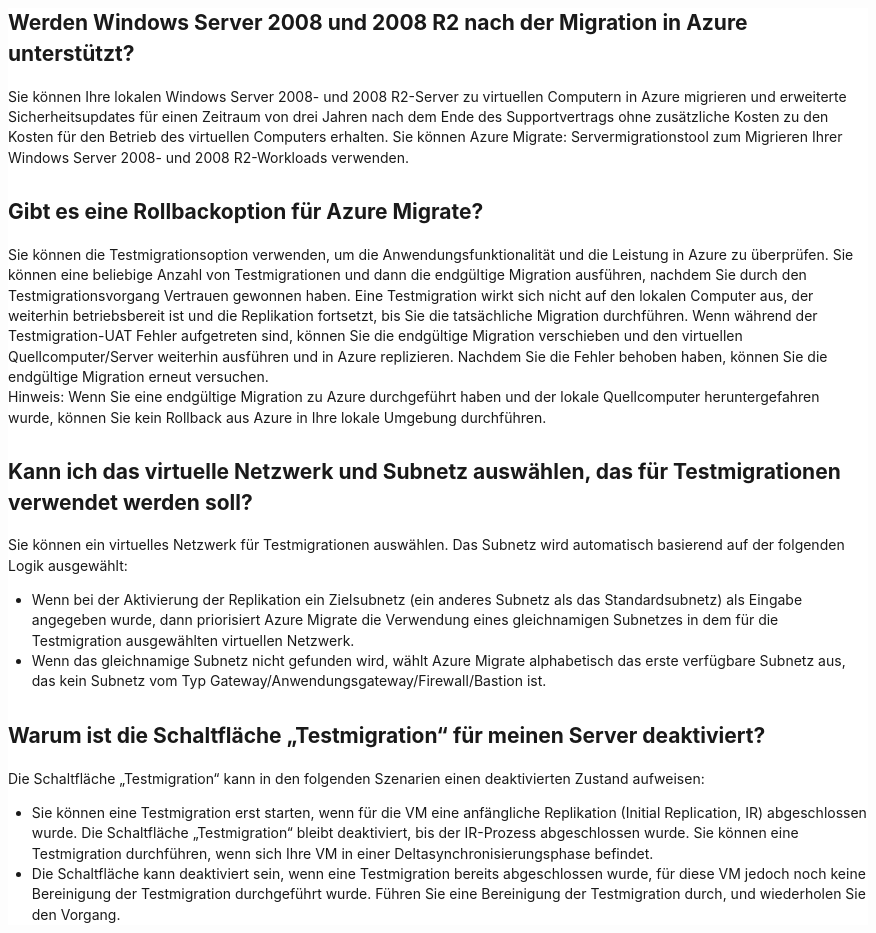 ## <a name="will-windows-server-2008-and-2008-r2-be-supported-in-azure-after-migration"></a>Werden Windows Server 2008 und 2008 R2 nach der Migration in Azure unterstützt?

Sie können Ihre lokalen Windows Server 2008- und 2008 R2-Server zu virtuellen Computern in Azure migrieren und erweiterte Sicherheitsupdates für einen Zeitraum von drei Jahren nach dem Ende des Supportvertrags ohne zusätzliche Kosten zu den Kosten für den Betrieb des virtuellen Computers erhalten. Sie können Azure Migrate: Servermigrationstool zum Migrieren Ihrer Windows Server 2008- und 2008 R2-Workloads verwenden.

## <a name="is-there-a-rollback-option-for-azure-migrate"></a>Gibt es eine Rollbackoption für Azure Migrate?

Sie können die Testmigrationsoption verwenden, um die Anwendungsfunktionalität und die Leistung in Azure zu überprüfen. Sie können eine beliebige Anzahl von Testmigrationen und dann die endgültige Migration ausführen, nachdem Sie durch den Testmigrationsvorgang Vertrauen gewonnen haben. Eine Testmigration wirkt sich nicht auf den lokalen Computer aus, der weiterhin betriebsbereit ist und die Replikation fortsetzt, bis Sie die tatsächliche Migration durchführen. Wenn während der Testmigration-UAT Fehler aufgetreten sind, können Sie die endgültige Migration verschieben und den virtuellen Quellcomputer/Server weiterhin ausführen und in Azure replizieren. Nachdem Sie die Fehler behoben haben, können Sie die endgültige Migration erneut versuchen.  
Hinweis: Wenn Sie eine endgültige Migration zu Azure durchgeführt haben und der lokale Quellcomputer heruntergefahren wurde, können Sie kein Rollback aus Azure in Ihre lokale Umgebung durchführen.

## <a name="can-i-select-the-virtual-network-and-subnet-to-use-for-test-migrations"></a>Kann ich das virtuelle Netzwerk und Subnetz auswählen, das für Testmigrationen verwendet werden soll?

Sie können ein virtuelles Netzwerk für Testmigrationen auswählen. Das Subnetz wird automatisch basierend auf der folgenden Logik ausgewählt:

- Wenn bei der Aktivierung der Replikation ein Zielsubnetz (ein anderes Subnetz als das Standardsubnetz) als Eingabe angegeben wurde, dann priorisiert Azure Migrate die Verwendung eines gleichnamigen Subnetzes in dem für die Testmigration ausgewählten virtuellen Netzwerk.
- Wenn das gleichnamige Subnetz nicht gefunden wird, wählt Azure Migrate alphabetisch das erste verfügbare Subnetz aus, das kein Subnetz vom Typ Gateway/Anwendungsgateway/Firewall/Bastion ist.

## <a name="why-is-the-test-migration-button-disabled-for-my-server"></a>Warum ist die Schaltfläche „Testmigration“ für meinen Server deaktiviert?

Die Schaltfläche „Testmigration“ kann in den folgenden Szenarien einen deaktivierten Zustand aufweisen:

- Sie können eine Testmigration erst starten, wenn für die VM eine anfängliche Replikation (Initial Replication, IR) abgeschlossen wurde. Die Schaltfläche „Testmigration“ bleibt deaktiviert, bis der IR-Prozess abgeschlossen wurde. Sie können eine Testmigration durchführen, wenn sich Ihre VM in einer Deltasynchronisierungsphase befindet.
- Die Schaltfläche kann deaktiviert sein, wenn eine Testmigration bereits abgeschlossen wurde, für diese VM jedoch noch keine Bereinigung der Testmigration durchgeführt wurde. Führen Sie eine Bereinigung der Testmigration durch, und wiederholen Sie den Vorgang.
